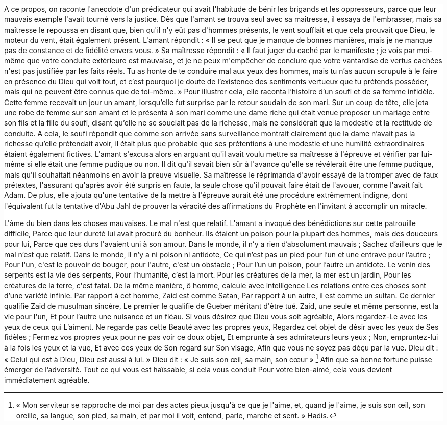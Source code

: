 A ce propos, on raconte l'anecdote d'un prédicateur qui avait l'habitude de bénir les brigands et les oppresseurs, parce que leur mauvais exemple l'avait tourné vers la justice. Dès que l'amant se trouva seul avec sa maîtresse, il essaya de l'embrasser, mais sa maîtresse le repoussa en disant que, bien qu'il n'y eût pas d'hommes présents, le vent soufflait et que cela prouvait que Dieu, le moteur du vent, était également présent. L'amant répondit : « Il se peut que je manque de bonnes manières, mais je ne manque pas de constance et de fidélité envers vous. » Sa maîtresse répondit : « Il faut juger du caché par le manifeste ; je vois par moi-même que votre conduite extérieure est mauvaise, et je ne peux m'empêcher de conclure que votre vantardise de vertus cachées n'est pas justifiée par les faits réels. Tu as honte de te conduire mal aux yeux des hommes, mais tu n’as aucun scrupule à le faire en présence du Dieu qui voit tout, et c’est pourquoi je doute de l’existence des sentiments vertueux que tu prétends posséder, mais qui ne peuvent être connus que de toi-même. » Pour illustrer cela, elle raconta l’histoire d’un soufi et de sa femme infidèle. Cette femme recevait un jour un amant, lorsqu’elle fut surprise par le retour soudain de son mari. Sur un coup de tête, elle jeta une robe de femme sur son amant et le présenta à son mari comme une dame riche qui était venue proposer un mariage entre son fils et la fille du soufi, disant qu’elle ne se souciait pas de la richesse, mais ne considérait que la modestie et la rectitude de conduite. A cela, le soufi répondit que comme son arrivée sans surveillance montrait clairement que la dame n’avait pas la richesse qu’elle prétendait avoir, il était plus que probable que ses prétentions à une modestie et une humilité extraordinaires étaient également fictives. L'amant s'excusa alors en arguant qu'il avait voulu mettre sa maîtresse à l'épreuve et vérifier par lui-même si elle était une femme pudique ou non. Il dit qu'il savait bien sûr à l'avance qu'elle se révélerait être une femme pudique, mais qu'il souhaitait néanmoins en avoir la preuve visuelle. Sa maîtresse le réprimanda d'avoir essayé de la tromper avec de faux prétextes, l'assurant qu'après avoir été surpris en faute, la seule chose qu'il pouvait faire était de l'avouer, comme l'avait fait Adam. De plus, elle ajouta qu'une tentative de la mettre à l'épreuve aurait été une procédure extrêmement indigne, dont l'équivalent fut la tentative d'Abu Jahl de prouver la véracité des affirmations du Prophète en l'invitant à accomplir un miracle.

L'âme du bien dans les choses mauvaises. Le mal n'est que relatif.
L'amant a invoqué des bénédictions sur cette patrouille difficile,
Parce que leur dureté lui avait procuré du bonheur.
Ils étaient un poison pour la plupart des hommes, mais des douceurs pour lui,
Parce que ces durs l'avaient uni à son amour.
Dans le monde, il n’y a rien d’absolument mauvais ;
Sachez d’ailleurs que le mal n’est que relatif.
Dans le monde, il n’y a ni poison ni antidote,
Ce qui n’est pas un pied pour l’un et une entrave pour l’autre ;
Pour l'un, c'est le pouvoir de bouger, pour l'autre, c'est un obstacle ;
Pour l’un un poison, pour l’autre un antidote.
Le venin des serpents est la vie des serpents,
Pour l’humanité, c’est la mort.
Pour les créatures de la mer, la mer est un jardin,
Pour les créatures de la terre, c'est fatal.
De la même manière, ô homme, calcule avec intelligence
Les relations entre ces choses sont d’une variété infinie.
Par rapport à cet homme, Zaid est comme Satan,
Par rapport à un autre, il est comme un sultan.
Ce dernier qualifie Zaid de musulman sincère,
Le premier le qualifie de Gueber méritant d'être tué.
Zaid, une seule et même personne, est la vie pour l'un,
Et pour l’autre une nuisance et un fléau.
Si vous désirez que Dieu vous soit agréable,
Alors regardez-Le avec les yeux de ceux qui L’aiment.
Ne regarde pas cette Beauté avec tes propres yeux,
Regardez cet objet de désir avec les yeux de Ses fidèles ;
Fermez vos propres yeux pour ne pas voir ce doux objet,
Et emprunte à ses admirateurs leurs yeux ;
Non, empruntez-lui à la fois les yeux et la vue,
Et avec ces yeux de Son regard sur Son visage,
Afin que vous ne soyez pas déçu par la vue.
Dieu dit : « Celui qui est à Dieu, Dieu est aussi à lui. »
Dieu dit : « Je suis son œil, sa main, son cœur » [^1_3]
Afin que sa bonne fortune puisse émerger de l’adversité.
Tout ce qui vous est haïssable, si cela vous conduit
Pour votre bien-aimé, cela vous devient immédiatement agréable.

[^1_1]: Coran xcix. 7.
[^1_2]: Coran ii. 213.
[^1_3]: « Mon serviteur se rapproche de moi par des actes pieux jusqu'à ce que je l'aime, et, quand je l'aime, je suis son œil, son oreille, sa langue, son pied, sa main, et par moi il voit, entend, parle, marche et sent. » Hadis.
[^1_4]: Cp. Coran xvi 3.
[^2_1]: Coran xlix. 10 ; xxxi. 27 ; ii. 285.
[^2_2]: La lettre est donnée dans le Coran xxvii. 30.
[^2_3]: Toutes ces légendes sont tirées des chapitres xxi, xxvii et xxxviii du Coran. Voir les notes de Sale.
[^2_4]: Il s'agit de Mahomet, qui est à la fois la « première raison » (Logos) et l'« homme parfait », qui est « la somme de tous les mondes » et le « grand monde ». Voir Notices et Extraits des MSS., xp 86.
[^2_5]: Il fut aussi la cause finale de la création. « Sans toi, le monde n’aurait pas été créé. »
[^2_6]: Mahomet en tant que Logos est le canal par lequel la grâce divine est transmise à l'homme. Le « changement de corps » est une allusion à l'ascension de Mahomet (Mi raj).
[^2_7]: Un Hadith.
[^2_8]: La musique est très utilisée dans les services religieux de l'ordre « Maulavi » des Darveshes, fondé par Jalalu-d-Din Rumi. Voir « The Dervishes », par JP Brown, p. 197.
[^2_9]: « Ne suis-je pas votre Seigneur ? » (Coran vii. 171).
[^2_10]: « Quand la trompette sonnera, ce sera un jour terrible » (Coran lxxiv. 7).
[^2_11]: La doctrine pythagoricienne dite de « l’Harmonie des sphères » était aussi bien connue des poètes persans que de Shakespeare.
[^2_12]: Il s'agit d'une allusion à l'histoire du « chameau perdu du croyant ». Livre ii., histoire xi.
[^2_13]: Ceci fait allusion au célèbre poème de Faridu-d-Din 'Attar le « Mantiqu-t-Tair ».
[^2_14]: Livre ii. Histoire v.
[^2_15]: Coran xxvii. 16. Il y a un Hadith : « Parlez aux hommes selon le degré de leur intelligence. »
[^2_16]: « Ce sont ceux qui ont acheté l’égarement au prix de la bonne direction, mais leur commerce n’a pas été profitable » (Coran ii. 15).
[^2_17]: L'union atteinte, toute dualité et existence phénoménale séparée sont englouties dans l'Un (Noumène). (Voir Gulshan i Raz, I. 835 et 845).
[^2_18]: Coran iii. 5.
[^2_19]: Coran xxxvi. 7.
[^2_20]: « Et nous avons attaché autour du cou de chaque homme l'œuvre qu'il a accomplie. Et au jour dernier, nous lui apporterons un livre qui lui sera montré tout ouvert. Lis ton livre, et nul autre que toi n'aura besoin de te demander compte ce jour-là » (Coran xvii. 14).
[^2_21]: Coran xxiv. 35.
[^2_22]: Coran xxxix. 67.
[^2_23]: Coran ii. 148.
[^2_24]: Coran xxx. 49.
[^2_25]: Coran iii. 182.
[^2_26]: « Mais est-il déraisonnable d'avouer que nous croyons en Dieu, non en raison de la nature qui le cache, mais en raison du surnaturel dans l'homme, qui seul le révèle et prouve son existence ? » (Jacobi, cité dans Sir W. Hamilton's Lectures on Metaphysics, vol. ip 40).
[^2_27]: Coran vii. 22.
[^2_28]: Il dit : « Tu m'as fait errer » (Coran VII. 15). C'est le sens de nombreux poèmes d'Omar Khayyam.
[^2_29]: Coran xi. 43. Voir Livre iii., Histoire 5.
[^2_30]: Coran ix. 130.
[^2_31]: La connaissance de « La Vérité » ne doit pas être obtenue par l’exercice de la raison, mais par l’illumination d’en haut. Lorsque la lumière de « La Vérité » est révélée, la raison est noyée dans la confusion. Gulshan i Raz, Réponse ii.
[^2_32]: Freytag, Arabum Proverbia, vol. ii. p. 898 ; 1 Cor. iv. 10.
[^2_33]: « Ils furent stupéfaits devant Joseph, et se coupèrent les mains, et dirent : « Dieu nous garde, ce n'est pas un homme ! » » (Coran xii. 31).
[^2_34]: Coran lxxiii. 1.
[^2_35]: Coran ix. 126.